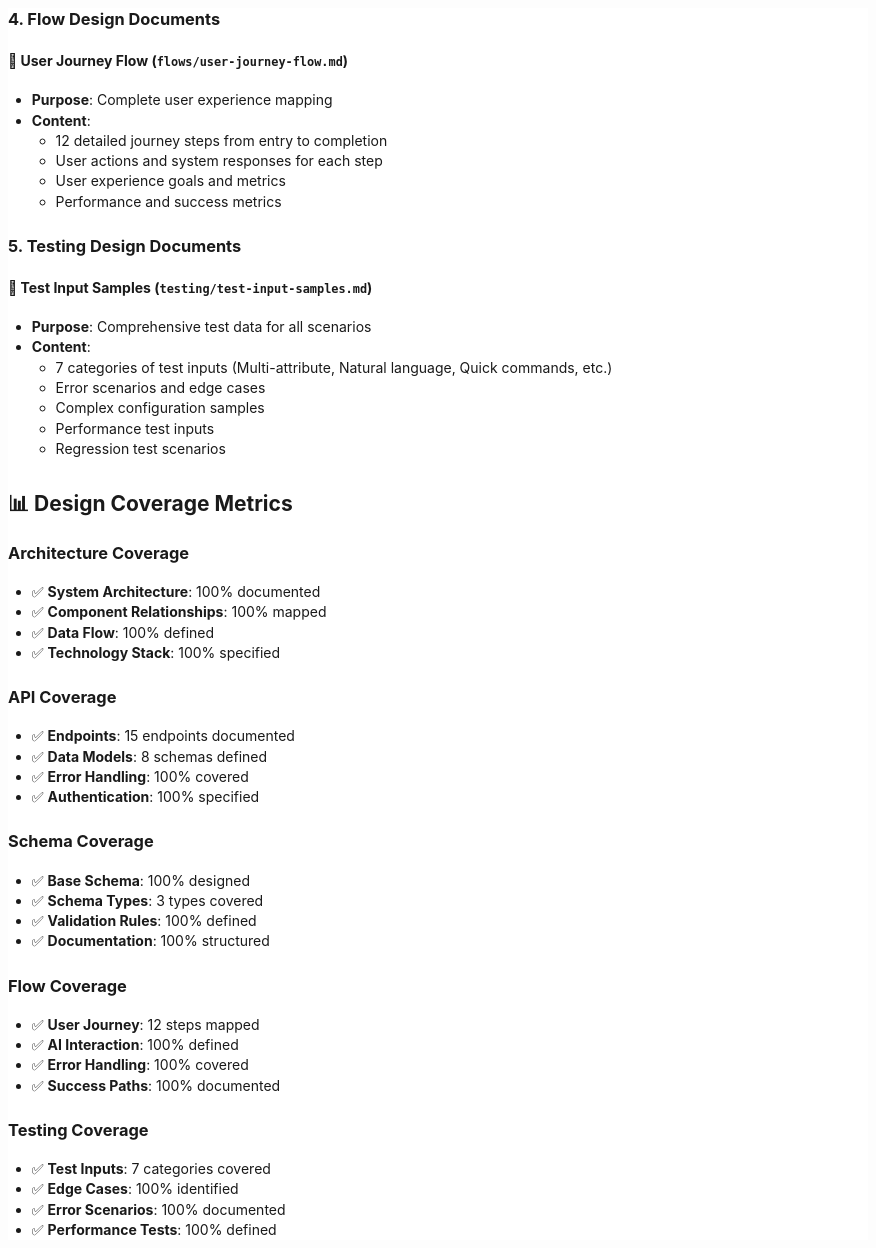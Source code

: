 ### **4. Flow Design Documents**

#### **🚀 User Journey Flow** (`flows/user-journey-flow.md`)
- **Purpose**: Complete user experience mapping
- **Content**:
  - 12 detailed journey steps from entry to completion
  - User actions and system responses for each step
  - User experience goals and metrics
  - Performance and success metrics

### **5. Testing Design Documents**

#### **🧪 Test Input Samples** (`testing/test-input-samples.md`)
- **Purpose**: Comprehensive test data for all scenarios
- **Content**:
  - 7 categories of test inputs (Multi-attribute, Natural language, Quick commands, etc.)
  - Error scenarios and edge cases
  - Complex configuration samples
  - Performance test inputs
  - Regression test scenarios

## 📊 Design Coverage Metrics

### **Architecture Coverage**
- ✅ **System Architecture**: 100% documented
- ✅ **Component Relationships**: 100% mapped
- ✅ **Data Flow**: 100% defined
- ✅ **Technology Stack**: 100% specified

### **API Coverage**
- ✅ **Endpoints**: 15 endpoints documented
- ✅ **Data Models**: 8 schemas defined
- ✅ **Error Handling**: 100% covered
- ✅ **Authentication**: 100% specified

### **Schema Coverage**
- ✅ **Base Schema**: 100% designed
- ✅ **Schema Types**: 3 types covered
- ✅ **Validation Rules**: 100% defined
- ✅ **Documentation**: 100% structured

### **Flow Coverage**
- ✅ **User Journey**: 12 steps mapped
- ✅ **AI Interaction**: 100% defined
- ✅ **Error Handling**: 100% covered
- ✅ **Success Paths**: 100% documented

### **Testing Coverage**
- ✅ **Test Inputs**: 7 categories covered
- ✅ **Edge Cases**: 100% identified
- ✅ **Error Scenarios**: 100% documented
- ✅ **Performance Tests**: 100% defined
